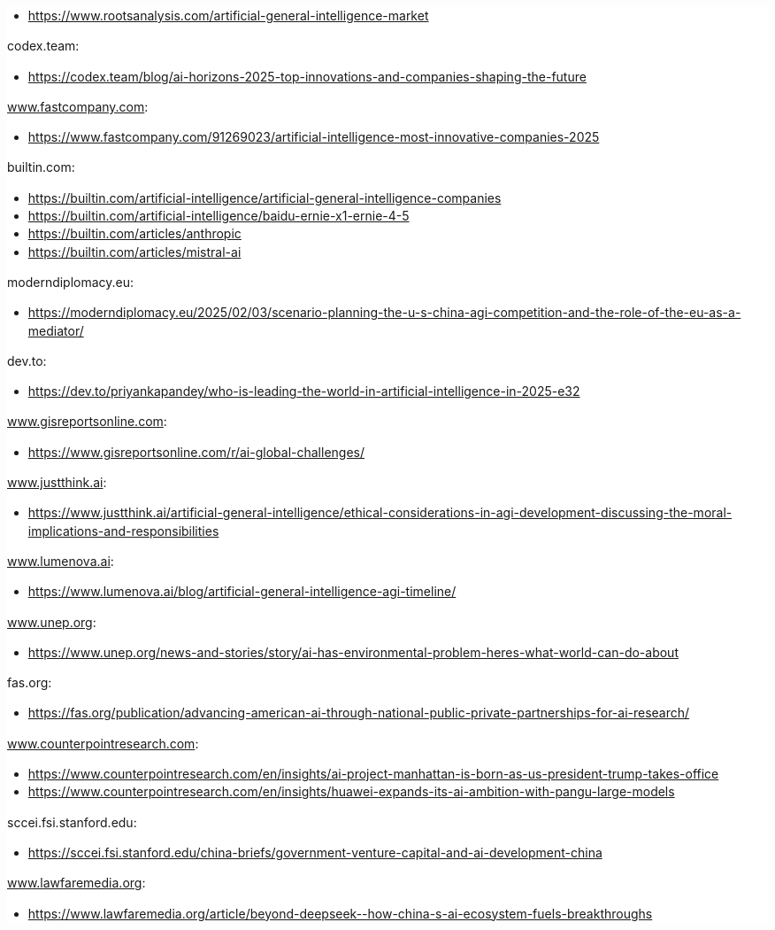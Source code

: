 - https://www.rootsanalysis.com/artificial-general-intelligence-market

codex.team:

- https://codex.team/blog/ai-horizons-2025-top-innovations-and-companies-shaping-the-future

www.fastcompany.com:

- https://www.fastcompany.com/91269023/artificial-intelligence-most-innovative-companies-2025

builtin.com:

- https://builtin.com/artificial-intelligence/artificial-general-intelligence-companies
- https://builtin.com/artificial-intelligence/baidu-ernie-x1-ernie-4-5
- https://builtin.com/articles/anthropic
- https://builtin.com/articles/mistral-ai

moderndiplomacy.eu:

- https://moderndiplomacy.eu/2025/02/03/scenario-planning-the-u-s-china-agi-competition-and-the-role-of-the-eu-as-a-mediator/

dev.to:

- https://dev.to/priyankapandey/who-is-leading-the-world-in-artificial-intelligence-in-2025-e32

www.gisreportsonline.com:

- https://www.gisreportsonline.com/r/ai-global-challenges/

www.justthink.ai:

- https://www.justthink.ai/artificial-general-intelligence/ethical-considerations-in-agi-development-discussing-the-moral-implications-and-responsibilities

www.lumenova.ai:

- https://www.lumenova.ai/blog/artificial-general-intelligence-agi-timeline/

www.unep.org:

- https://www.unep.org/news-and-stories/story/ai-has-environmental-problem-heres-what-world-can-do-about

fas.org:

- https://fas.org/publication/advancing-american-ai-through-national-public-private-partnerships-for-ai-research/

www.counterpointresearch.com:

- https://www.counterpointresearch.com/en/insights/ai-project-manhattan-is-born-as-us-president-trump-takes-office
- https://www.counterpointresearch.com/en/insights/huawei-expands-its-ai-ambition-with-pangu-large-models

sccei.fsi.stanford.edu:

- https://sccei.fsi.stanford.edu/china-briefs/government-venture-capital-and-ai-development-china

www.lawfaremedia.org:

- https://www.lawfaremedia.org/article/beyond-deepseek--how-china-s-ai-ecosystem-fuels-breakthroughs
